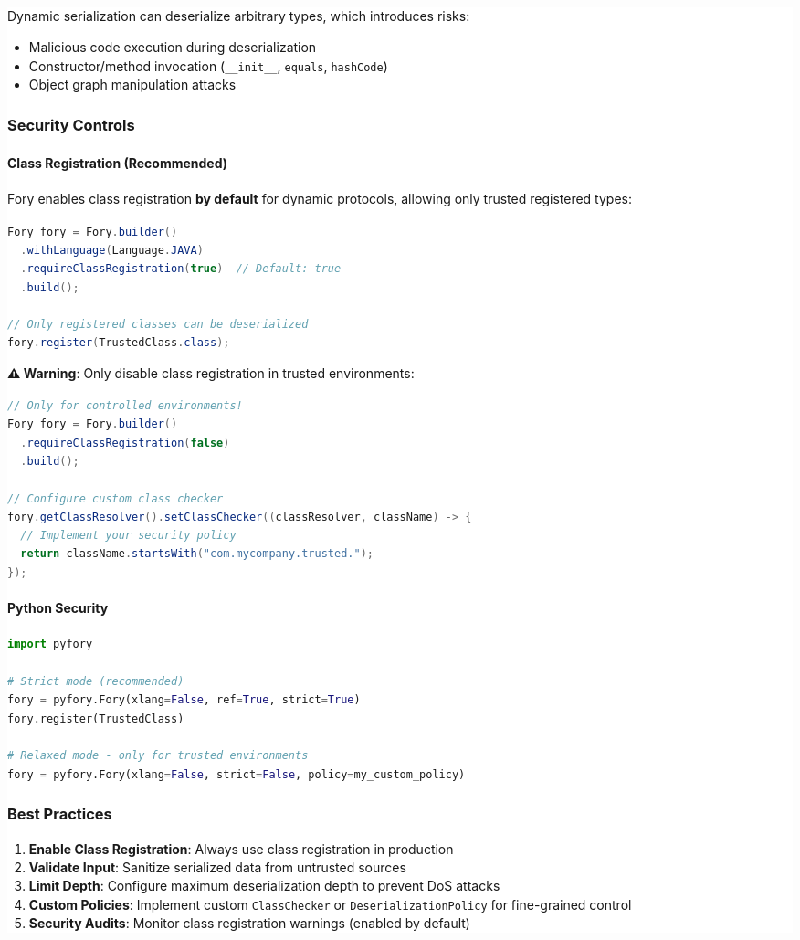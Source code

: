 Dynamic serialization can deserialize arbitrary types, which introduces risks:

- Malicious code execution during deserialization
- Constructor/method invocation (`__init__`, `equals`, `hashCode`)
- Object graph manipulation attacks

### Security Controls

#### Class Registration (Recommended)

Fory enables class registration **by default** for dynamic protocols, allowing only trusted registered types:

```java
Fory fory = Fory.builder()
  .withLanguage(Language.JAVA)
  .requireClassRegistration(true)  // Default: true
  .build();

// Only registered classes can be deserialized
fory.register(TrustedClass.class);
```

**⚠️ Warning**: Only disable class registration in trusted environments:

```java
// Only for controlled environments!
Fory fory = Fory.builder()
  .requireClassRegistration(false)
  .build();

// Configure custom class checker
fory.getClassResolver().setClassChecker((classResolver, className) -> {
  // Implement your security policy
  return className.startsWith("com.mycompany.trusted.");
});
```

#### Python Security

```python
import pyfory

# Strict mode (recommended)
fory = pyfory.Fory(xlang=False, ref=True, strict=True)
fory.register(TrustedClass)

# Relaxed mode - only for trusted environments
fory = pyfory.Fory(xlang=False, strict=False, policy=my_custom_policy)
```

### Best Practices

1. **Enable Class Registration**: Always use class registration in production
2. **Validate Input**: Sanitize serialized data from untrusted sources
3. **Limit Depth**: Configure maximum deserialization depth to prevent DoS attacks
4. **Custom Policies**: Implement custom `ClassChecker` or `DeserializationPolicy` for fine-grained control
5. **Security Audits**: Monitor class registration warnings (enabled by default)
